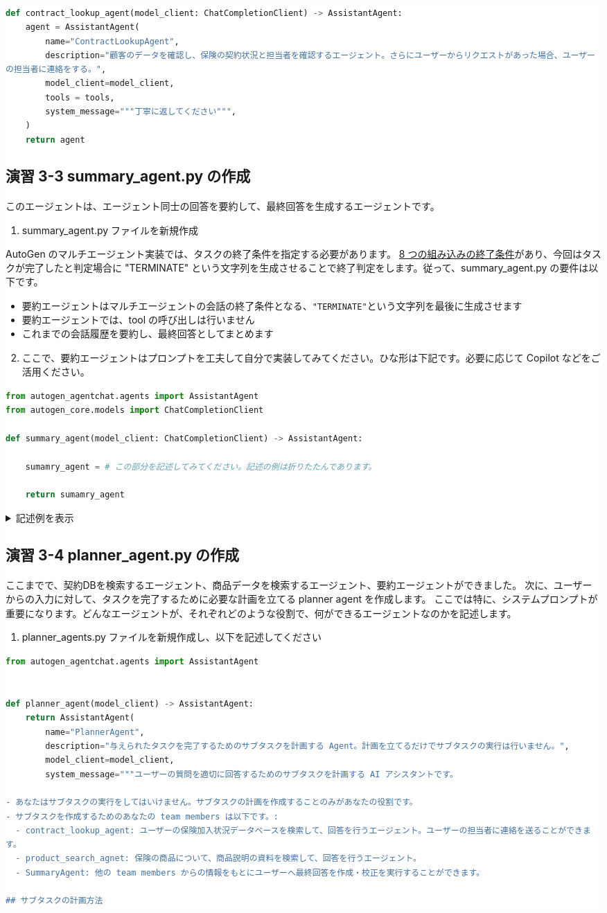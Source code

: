 ```python
def contract_lookup_agent(model_client: ChatCompletionClient) -> AssistantAgent:
    agent = AssistantAgent(
        name="ContractLookupAgent",
        description="顧客のデータを確認し、保険の契約状況と担当者を確認するエージェント。さらにユーザーからリクエストがあった場合、ユーザーの担当者に連絡をする。",
        model_client=model_client,
        tools = tools,
        system_message="""丁寧に返してください""",
    )
    return agent

```

## 演習 3-3 summary_agent.py の作成
このエージェントは、エージェント同士の回答を要約して、最終回答を生成するエージェントです。
1. summary_agent.py ファイルを新規作成

AutoGen のマルチエージェント実装では、タスクの終了条件を指定する必要があります。 [8 つの組み込みの終了条件](https://microsoft.github.io/autogen/stable/user-guide/agentchat-user-guide/tutorial/termination.html#)があり、今回はタスクが完了したと判定場合に "TERMINATE" という文字列を生成させることで終了判定をします。従って、summary_agent.py の要件は以下です。

- 要約エージェントはマルチエージェントの会話の終了条件となる、`"TERMINATE"`という文字列を最後に生成させます
- 要約エージェントでは、tool の呼び出しは行いません
- これまでの会話履歴を要約し、最終回答としてまとめます

2. ここで、要約エージェントはプロンプトを工夫して自分で実装してみてください。ひな形は下記です。必要に応じて Copilot などをご活用ください。


```python
from autogen_agentchat.agents import AssistantAgent
from autogen_core.models import ChatCompletionClient

def summary_agent(model_client: ChatCompletionClient) -> AssistantAgent:

    sumamry_agent = # この部分を記述してみてください。記述の例は折りたたんであります。

    return sumamry_agent
```
<details><summary>記述例を表示</summary></details>


## 演習 3-4 planner_agent.py の作成
ここまでで、契約DBを検索するエージェント、商品データを検索するエージェント、要約エージェントができました。
次に、ユーザーからの入力に対して、タスクを完了するために必要な計画を立てる planner agent を作成します。
ここでは特に、システムプロンプトが重要になります。どんなエージェントが、それぞれどのような役割で、何ができるエージェントなのかを記述します。

1. planner_agents.py ファイルを新規作成し、以下を記述してください
```python
from autogen_agentchat.agents import AssistantAgent


def planner_agent(model_client) -> AssistantAgent:
    return AssistantAgent(
        name="PlannerAgent",
        description="与えられたタスクを完了するためのサブタスクを計画する Agent。計画を立てるだけでサブタスクの実行は行いません。",
        model_client=model_client,
        system_message="""ユーザーの質問を適切に回答するためのサブタスクを計画する AI アシスタントです。

- あなたはサブタスクの実行をしてはいけません。サブタスクの計画を作成することのみがあなたの役割です。
- サブタスクを作成するためのあなたの team members は以下です。:
  - contract_lookup_agent: ユーザーの保険加入状況データベースを検索して、回答を行うエージェント。ユーザーの担当者に連絡を送ることができます。
  - product_search_agnet: 保険の商品について、商品説明の資料を検索して、回答を行うエージェント。
  - SummaryAgent: 他の team members からの情報をもとにユーザーへ最終回答を作成・校正を実行することができます。

## サブタスクの計画方法

```